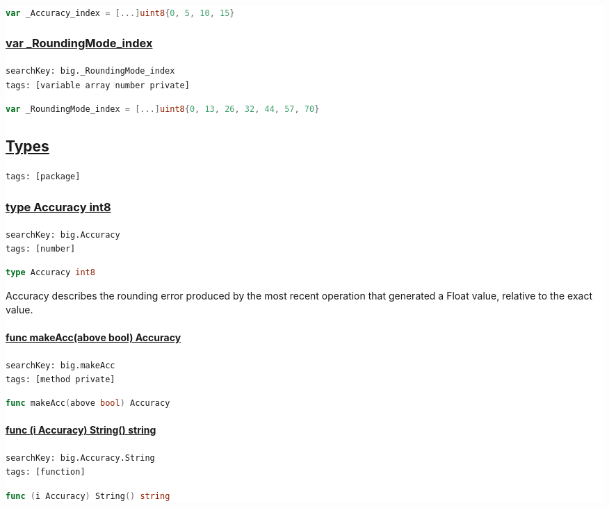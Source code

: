 ```Go
var _Accuracy_index = [...]uint8{0, 5, 10, 15}
```

### <a id="_RoundingMode_index" href="#_RoundingMode_index">var _RoundingMode_index</a>

```
searchKey: big._RoundingMode_index
tags: [variable array number private]
```

```Go
var _RoundingMode_index = [...]uint8{0, 13, 26, 32, 44, 57, 70}
```

## <a id="type" href="#type">Types</a>

```
tags: [package]
```

### <a id="Accuracy" href="#Accuracy">type Accuracy int8</a>

```
searchKey: big.Accuracy
tags: [number]
```

```Go
type Accuracy int8
```

Accuracy describes the rounding error produced by the most recent operation that generated a Float value, relative to the exact value. 

#### <a id="makeAcc" href="#makeAcc">func makeAcc(above bool) Accuracy</a>

```
searchKey: big.makeAcc
tags: [method private]
```

```Go
func makeAcc(above bool) Accuracy
```

#### <a id="Accuracy.String" href="#Accuracy.String">func (i Accuracy) String() string</a>

```
searchKey: big.Accuracy.String
tags: [function]
```

```Go
func (i Accuracy) String() string
```

